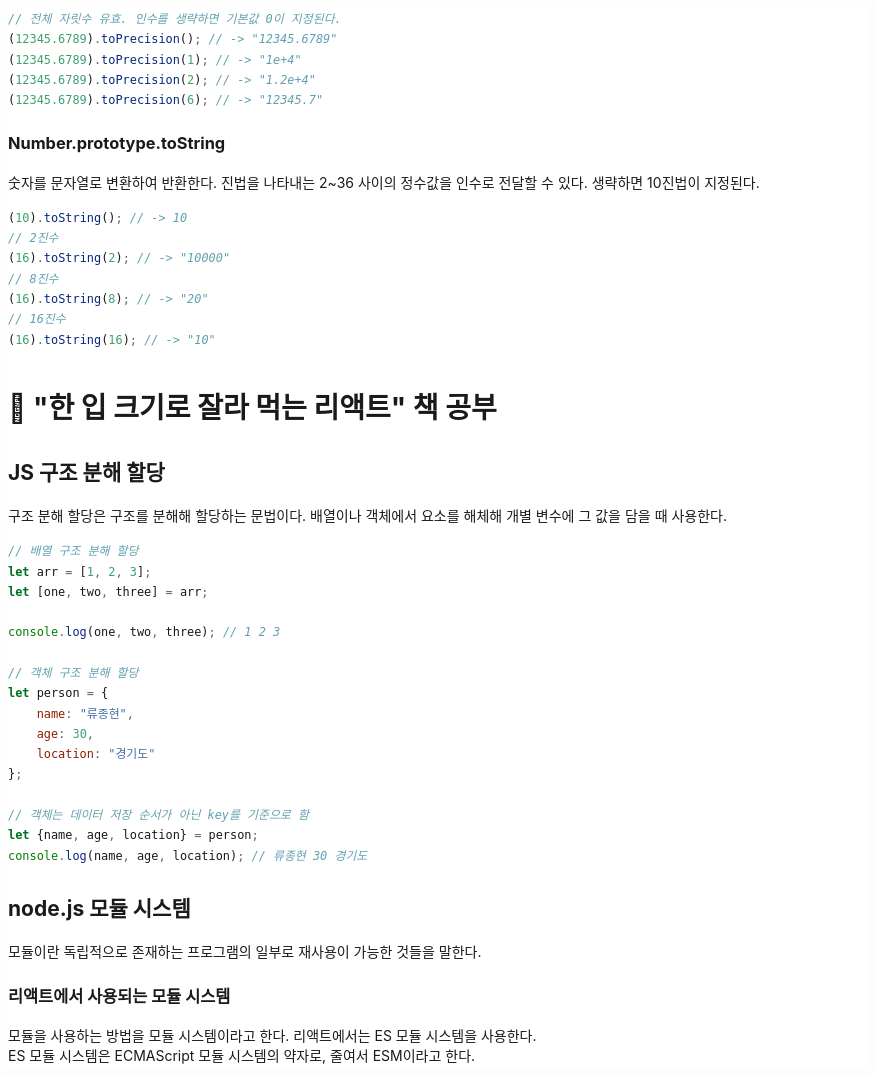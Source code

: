 ```javascript
// 전체 자릿수 유효. 인수를 생략하면 기본값 0이 지정된다.
(12345.6789).toPrecision(); // -> "12345.6789"
(12345.6789).toPrecision(1); // -> "1e+4"
(12345.6789).toPrecision(2); // -> "1.2e+4"
(12345.6789).toPrecision(6); // -> "12345.7"
```

### Number.prototype.toString
숫자를 문자열로 변환하여 반환한다. 진법을 나타내는 2~36 사이의 정수값을 인수로 전달할 수 있다. 생략하면 10진법이 지정된다.

```javascript
(10).toString(); // -> 10
// 2진수
(16).toString(2); // -> "10000"
// 8진수
(16).toString(8); // -> "20"
// 16진수
(16).toString(16); // -> "10"
```

# 📖 "한 입 크기로 잘라 먹는 리액트" 책 공부
## JS 구조 분해 할당
구조 분해 할당은 구조를 분해해 할당하는 문법이다. 배열이나 객체에서 요소를 해체해 개별 변수에 그 값을 담을 때 사용한다.

```javascript
// 배열 구조 분해 할당
let arr = [1, 2, 3];
let [one, two, three] = arr;

console.log(one, two, three); // 1 2 3

// 객체 구조 분해 할당
let person = {
    name: "류종현",
    age: 30,
    location: "경기도"
};

// 객체는 데이터 저장 순서가 아닌 key를 기준으로 함
let {name, age, location} = person;
console.log(name, age, location); // 류종현 30 경기도
```

## node.js 모듈 시스템
모듈이란 독립적으로 존재하는 프로그램의 일부로 재사용이 가능한 것들을 말한다.

### 리액트에서 사용되는 모듈 시스템
모듈을 사용하는 방법을 모듈 시스템이라고 한다. 리액트에서는 ES 모듈 시스템을 사용한다.   
ES 모듈 시스템은 ECMAScript 모듈 시스템의 약자로, 줄여서 ESM이라고 한다.
